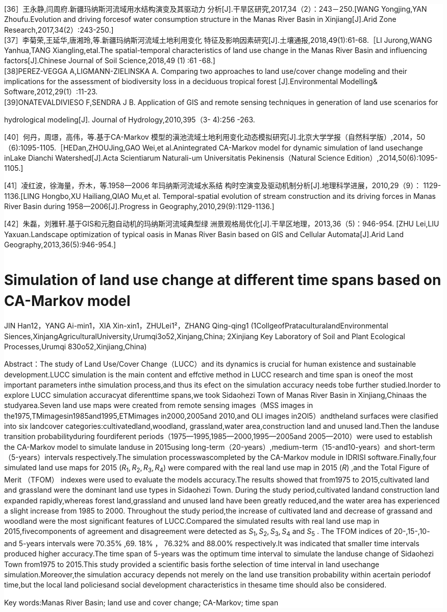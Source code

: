 [36］王永静,闫周府.新疆玛纳斯河流域用水结构演变及其驱动力 分析[J].干旱区研究,2017,34（2）：243－250.[WANG Yongjing,YAN Zhoufu.Evolution and driving forcesof water consumption structure in the Manas River Basin in Xinjiang[J].Arid Zone Research,2017,34(2）:243-250.]   
[37］李菊荣,王延华,唐湘玲,等.新疆玛纳斯河流域土地利用变化 特征及影响因素研究[J].土壤通报,2018,49(1):61-68.［LI Jurong,WANG Yanhua,TANG Xiangling,etal.The spatial-temporal characteristics of land use change in the Manas River Basin and influencing factors[J].Chinese Journal of Soil Science,2018,49 (1) :61 -68.]   
[38]PEREZ-VEGGA A,LIGMANN-ZIELINSKA A. Comparing two approaches to land use/cover change modeling and their implications for the assessment of biodiversity loss in a deciduous tropical forest [J].Environmental Modelling& Software,2012,29(1）:11-23.   
[39]ONATEVALDIVIESO F,SENDRA J B. Application of GIS and remote sensing techniques in generation of land use scenarios for

hydrological modeling[J]. Journal of Hydrology,2010,395（3- 4):256 -263.

[40］何丹，周璟，高伟，等.基于CA-Markov 模型的滇池流域土地利用变化动态模拟研究[J].北京大学学报（自然科学版）,2014，50（6):1095-1105.［HEDan,ZHOUJing,GAO Wei,et al.Anintegrated CA-Markov model for dynamic simulation of land usechange inLake Dianchi Watershed[J].Acta Scientiarum Naturali-um Universitatis Pekinensis（Natural Science Edition）,2O14,50(6):1095-1105.]

[41］凌红波，徐海量，乔木，等.1958—2006 年玛纳斯河流域水系结 构时空演变及驱动机制分析[J].地理科学进展，2010,29（9）： 1129-1136.[LING Hongbo,XU Hailiang,QIAO Mu,et al. Temporal-spatial evolution of stream construction and its driving forces in Manas River Basin during 1958—2006[J].Progress in Geography,2010,29(9):1129-1136.]

[42］朱磊，刘雅轩.基于GIS和元胞自动机的玛纳斯河流域典型绿 洲景观格局优化[J].干旱区地理，2013,36（5)：946-954. [ZHU Lei,LIU Yaxuan.Landscape optimization of typical oasis in Manas River Basin based on GIS and Cellular Automata[J].Arid Land Geography,2013,36(5):946-954.]

# Simulation of land use change at different time spans based on CA-Markov model

JIN Han12，YANG Ai-min1，XIA Xin-xin1，ZHULei1²，ZHANG Qing-qing1 (1CollgeofPrataculturalandEnvironmental Siences,XinjangAgriculturalUniversity,Urumqi3o52,Xinjang,China; 2Xinjiang Key Laboratory of Soil and Plant Ecological Processes,Urumqi 830o52,Xinjiang,China)

Abstract：The study of Land Use/Cover Change（LUCC）and its dynamics is crucial for human existence and sustainable development.LUCC simulation is the main content and effctive method in LUCC research and time span is oneof the most important parameters inthe simulation process,and thus its efect on the simulation accuracy needs tobe further studied.Inorder to explore LUCC simulation accuracyat diferenttime spans,we took Sidaohezi Town of Manas River Basin in Xinjiang,Chinaas the studyarea.Seven land use maps were created from remote sensing images（MSS images in the1975,TMimagesin1985and1995,ETMimages in2000,2005and 2010,and OLI images in2Ol5）andtheland surfaces were clasified into six landcover categories:cultivatedland,woodland, grassland,water area,construction land and unused land.Then the landuse transition probabilityduring fourdiferent periods（1975—1995,1985—2000,1995—2005and 2005—2010）were used to establish the CA-Markov model to simulate landuse in 2015using long-term（20-years）,medium-term（15-and10-years）and short-term （5-years）intervals respectively.The simulation processwascompleted by the CA-Markov module in IDRISI software.Finally,four simulated land use maps for 2015 $( R _ { 1 } , R _ { 2 } , R _ { 3 } , R _ { 4 } )$ were compared with the real land use map in 2015 $( R )$ ,and the Total Figure of Merit （TFOM） indexes were used to evaluate the models accuracy.The results showed that from1975 to 2O15,cultivated land and grassland were the dominant land use types in Sidaohezi Town. During the study period,cultivated landand construction land expanded rapidly,whereas forest land,grassland and unused land have been greatly reduced,and the water area has experienced a slight increase from 1985 to 2000. Throughout the study period,the increase of cultivated land and decrease of grassand and woodland were the most significant features of LUCC.Compared the simulated results with real land use map in 2015,fivecomponents of agreement and disagreement were detected as $S _ { 1 } , S _ { 2 } , S _ { 3 } , S _ { 4 }$ and $S _ { 5 }$ . The TFOM indices of 20-,15-,10- and 5-years intervals were $7 0 . 3 5 \%$ ,69. $18 \%$ ， $7 6 . 3 2 \%$ and $8 8 . 0 0 \%$ respectively.It was indicated that smaller time intervals produced higher accuracy.The time span of 5-years was the optimum time interval to simulate the landuse change of Sidaohezi Town from1975 to 2015.This study provided a scientific basis forthe selection of time interval in land usechange simulation.Moreover,the simulation accuracy depends not merely on the land use transition probability within acertain periodof time,but the local land policiesand social development characteristics in thesame time should also be considered.

Key words:Manas River Basin; land use and cover change; CA-Markov; time span